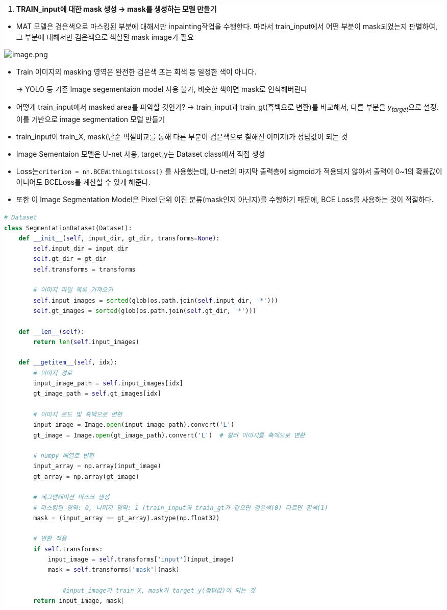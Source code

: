 1. **TRAIN_input에 대한 mask 생성 → mask를 생성하는 모델 만들기**
- MAT 모델은 검은색으로 마스킹된 부분에 대해서만 inpainting작업을 수행한다.  따라서 train_input에서 어떤 부분이 mask되었는지 판별하여, 그 부분에 대해서만 검은색으로 색칠된  mask image가 필요

![image.png](https://github.com/ml-study-seoultech/ml-project/tree/dove9441/images/image%207.png)

- Train 이미지의 masking 영역은 완전한 검은색 또는 회색 등 일정한 색이 아니다.
    
    → YOLO 등 기존 Image segementaion model 사용 불가, 비슷한 색이면 mask로 인식해버린다
    
     
    
- 어떻게 train_input에서 masked area를 파악할 것인가? → train_input과 train_gt(흑백으로 변환)를 비교해서, 다른 부분을 $y_{target}$으로 설정. 이를 기반으로 image segmentation 모델 만들기
- train_input이  train_X, mask(단순 픽셀비교를 통해 다른 부분이 검은색으로 칠해진 이미지)가 정답값이 되는 것

- Image Sementaion 모델은 U-net 사용, target_y는 Dataset class에서 직접 생성
- Loss는`criterion = nn.BCEWithLogitsLoss()` 를 사용했는데, U-net의 마지막 출력층에 sigmoid가 적용되지 않아서 출력이 0~1의 확률값이 아니어도 BCELoss를 계산할 수 있게 해준다.
- 또한 이 Image Segmentation Model은 Pixel 단위 이진 분류(mask인지 아닌지)를 수행하기 때문에, BCE Loss를 사용하는 것이 적절하다.

```python
# Dataset
class SegmentationDataset(Dataset):
    def __init__(self, input_dir, gt_dir, transforms=None):
        self.input_dir = input_dir
        self.gt_dir = gt_dir
        self.transforms = transforms

        # 이미지 파일 목록 가져오기
        self.input_images = sorted(glob(os.path.join(self.input_dir, '*')))
        self.gt_images = sorted(glob(os.path.join(self.gt_dir, '*')))

    def __len__(self):
        return len(self.input_images)

    def __getitem__(self, idx):
        # 이미지 경로
        input_image_path = self.input_images[idx]
        gt_image_path = self.gt_images[idx]

        # 이미지 로드 및 흑백으로 변환
        input_image = Image.open(input_image_path).convert('L')
        gt_image = Image.open(gt_image_path).convert('L')  # 컬러 이미지를 흑백으로 변환

        # numpy 배열로 변환
        input_array = np.array(input_image)
        gt_array = np.array(gt_image)

        # 세그멘테이션 마스크 생성
        # 마스킹된 영역: 0, 나머지 영역: 1 (train_input과 train_gt가 같으면 검은색(0) 다르면 흰색(1)
        mask = (input_array == gt_array).astype(np.float32)

        # 변환 적용
        if self.transforms:
            input_image = self.transforms['input'](input_image)
            mask = self.transforms['mask'](mask)
				
				#input_image가 train_X, mask가 target_y(정답값)이 되는 것
        return input_image, mask|
```
